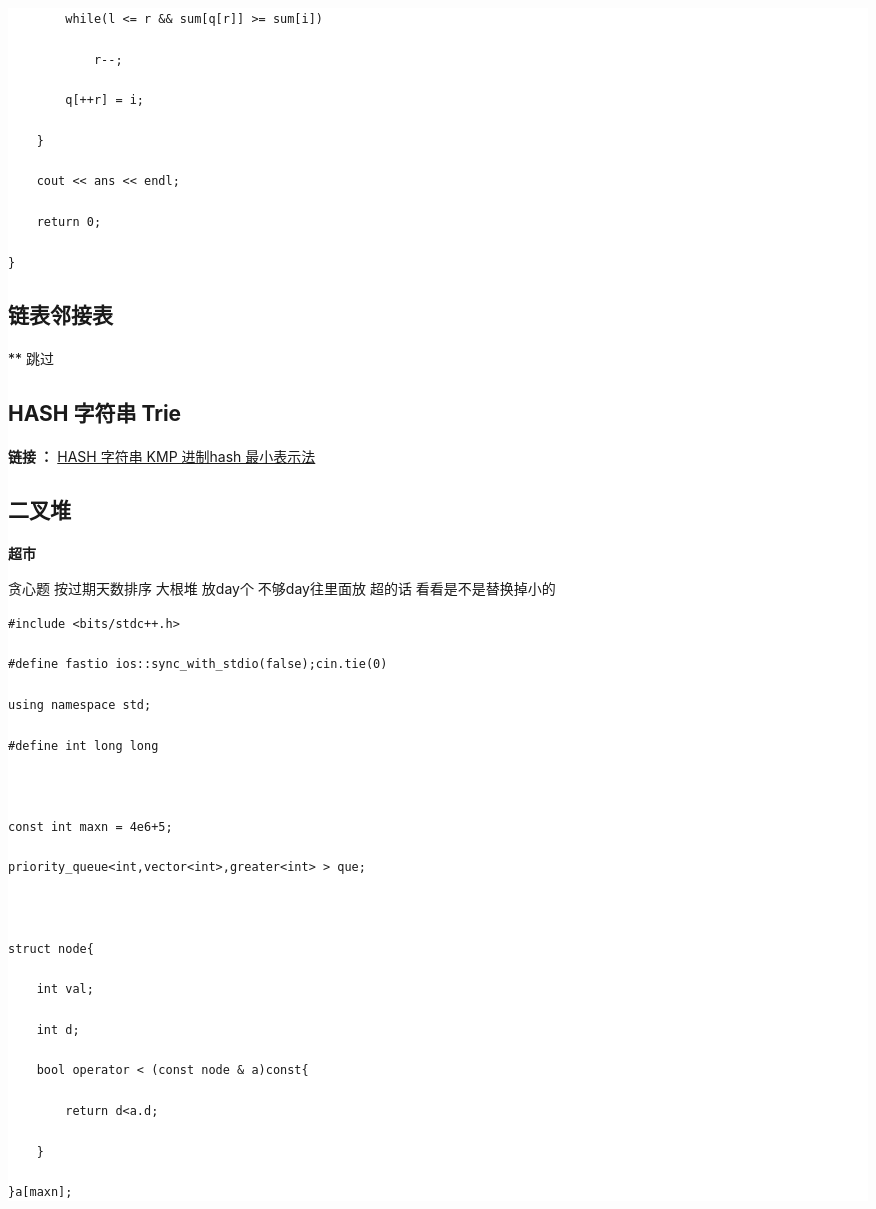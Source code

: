     		while(l <= r && sum[q[r]] >= sum[i])

    			r--;

    		q[++r] = i;

    	}

    	cout << ans << endl;

    	return 0;

    }

    

## 链表邻接表

** 跳过

## HASH 字符串 Trie

**链接 ：** [HASH 字符串 KMP 进制hash
最小表示法](https://blog.csdn.net/qq_40831340/article/details/90644908)

## 二叉堆

**超市**

贪心题 按过期天数排序 大根堆 放day个 不够day往里面放 超的话 看看是不是替换掉小的

    
    
    #include <bits/stdc++.h>

    #define fastio ios::sync_with_stdio(false);cin.tie(0)

    using namespace std;

    #define int long long

    

    const int maxn = 4e6+5;

    priority_queue<int,vector<int>,greater<int> > que;

    

    struct node{

    	int val;

    	int d; 

    	bool operator < (const node & a)const{

    		return d<a.d;

    	} 

    }a[maxn];

    